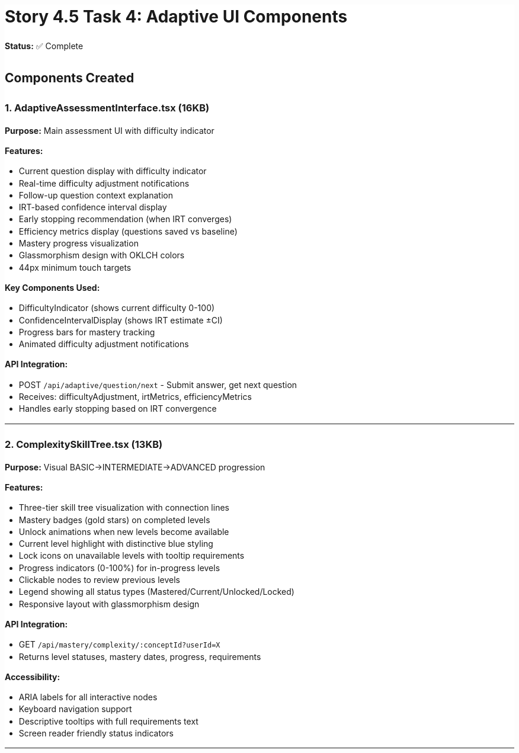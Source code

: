 # Story 4.5 Task 4: Adaptive UI Components

**Status:** ✅ Complete

## Components Created

### 1. AdaptiveAssessmentInterface.tsx (16KB)
**Purpose:** Main assessment UI with difficulty indicator

**Features:**
- Current question display with difficulty indicator
- Real-time difficulty adjustment notifications
- Follow-up question context explanation
- IRT-based confidence interval display
- Early stopping recommendation (when IRT converges)
- Efficiency metrics display (questions saved vs baseline)
- Mastery progress visualization
- Glassmorphism design with OKLCH colors
- 44px minimum touch targets

**Key Components Used:**
- DifficultyIndicator (shows current difficulty 0-100)
- ConfidenceIntervalDisplay (shows IRT estimate ±CI)
- Progress bars for mastery tracking
- Animated difficulty adjustment notifications

**API Integration:**
- POST `/api/adaptive/question/next` - Submit answer, get next question
- Receives: difficultyAdjustment, irtMetrics, efficiencyMetrics
- Handles early stopping based on IRT convergence

---

### 2. ComplexitySkillTree.tsx (13KB)
**Purpose:** Visual BASIC→INTERMEDIATE→ADVANCED progression

**Features:**
- Three-tier skill tree visualization with connection lines
- Mastery badges (gold stars) on completed levels
- Unlock animations when new levels become available
- Current level highlight with distinctive blue styling
- Lock icons on unavailable levels with tooltip requirements
- Progress indicators (0-100%) for in-progress levels
- Clickable nodes to review previous levels
- Legend showing all status types (Mastered/Current/Unlocked/Locked)
- Responsive layout with glassmorphism design

**API Integration:**
- GET `/api/mastery/complexity/:conceptId?userId=X`
- Returns level statuses, mastery dates, progress, requirements

**Accessibility:**
- ARIA labels for all interactive nodes
- Keyboard navigation support
- Descriptive tooltips with full requirements text
- Screen reader friendly status indicators

---